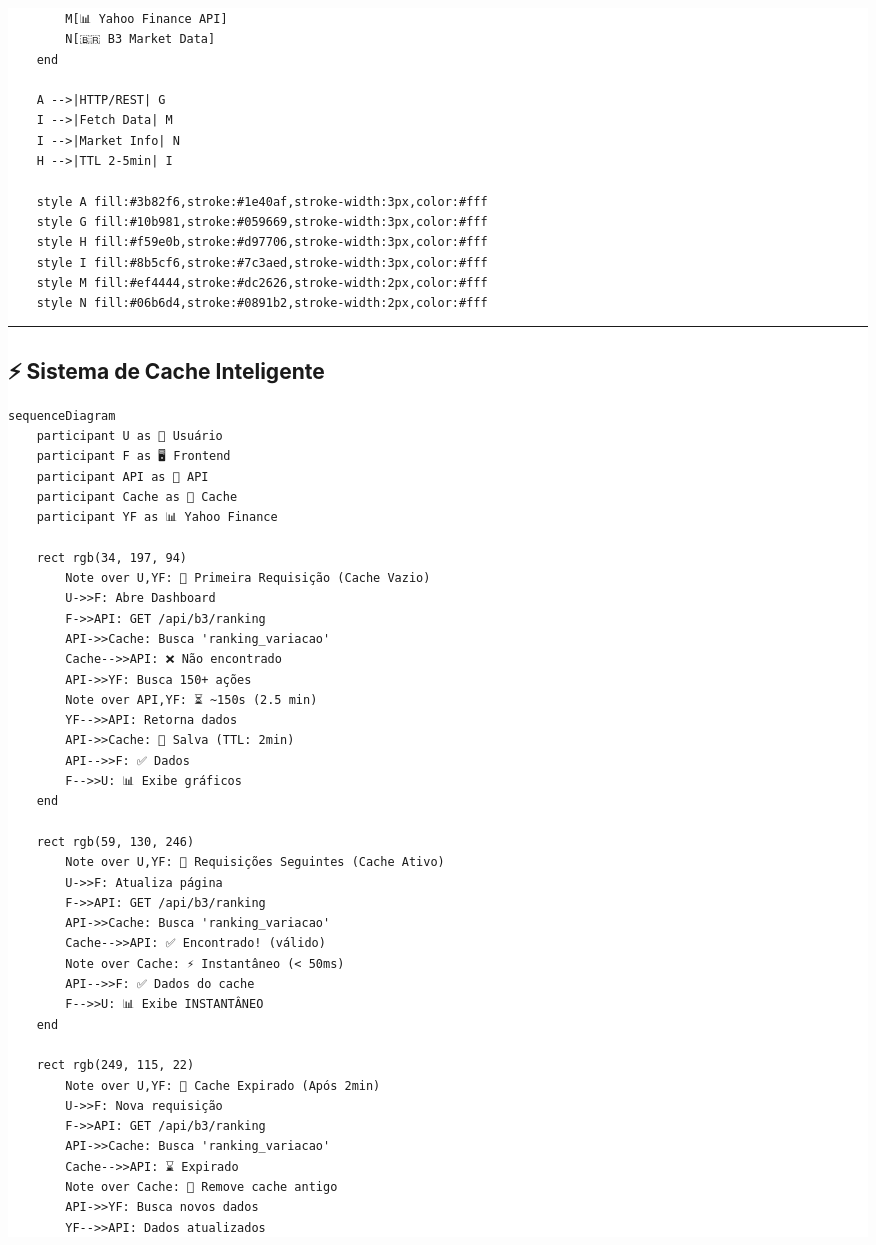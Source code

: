 ```mermaid
        M[📊 Yahoo Finance API]
        N[🇧🇷 B3 Market Data]
    end
    
    A -->|HTTP/REST| G
    I -->|Fetch Data| M
    I -->|Market Info| N
    H -->|TTL 2-5min| I
    
    style A fill:#3b82f6,stroke:#1e40af,stroke-width:3px,color:#fff
    style G fill:#10b981,stroke:#059669,stroke-width:3px,color:#fff
    style H fill:#f59e0b,stroke:#d97706,stroke-width:3px,color:#fff
    style I fill:#8b5cf6,stroke:#7c3aed,stroke-width:3px,color:#fff
    style M fill:#ef4444,stroke:#dc2626,stroke-width:2px,color:#fff
    style N fill:#06b6d4,stroke:#0891b2,stroke-width:2px,color:#fff
```

---

## ⚡ Sistema de Cache Inteligente

```mermaid
sequenceDiagram
    participant U as 👤 Usuário
    participant F as 🖥️ Frontend
    participant API as 🔌 API
    participant Cache as 💾 Cache
    participant YF as 📊 Yahoo Finance
    
    rect rgb(34, 197, 94)
        Note over U,YF: 🎯 Primeira Requisição (Cache Vazio)
        U->>F: Abre Dashboard
        F->>API: GET /api/b3/ranking
        API->>Cache: Busca 'ranking_variacao'
        Cache-->>API: ❌ Não encontrado
        API->>YF: Busca 150+ ações
        Note over API,YF: ⏳ ~150s (2.5 min)
        YF-->>API: Retorna dados
        API->>Cache: 💾 Salva (TTL: 2min)
        API-->>F: ✅ Dados
        F-->>U: 📊 Exibe gráficos
    end
    
    rect rgb(59, 130, 246)
        Note over U,YF: 🚀 Requisições Seguintes (Cache Ativo)
        U->>F: Atualiza página
        F->>API: GET /api/b3/ranking
        API->>Cache: Busca 'ranking_variacao'
        Cache-->>API: ✅ Encontrado! (válido)
        Note over Cache: ⚡ Instantâneo (< 50ms)
        API-->>F: ✅ Dados do cache
        F-->>U: 📊 Exibe INSTANTÂNEO
    end
    
    rect rgb(249, 115, 22)
        Note over U,YF: 🔄 Cache Expirado (Após 2min)
        U->>F: Nova requisição
        F->>API: GET /api/b3/ranking
        API->>Cache: Busca 'ranking_variacao'
        Cache-->>API: ⌛ Expirado
        Note over Cache: 🧹 Remove cache antigo
        API->>YF: Busca novos dados
        YF-->>API: Dados atualizados
```